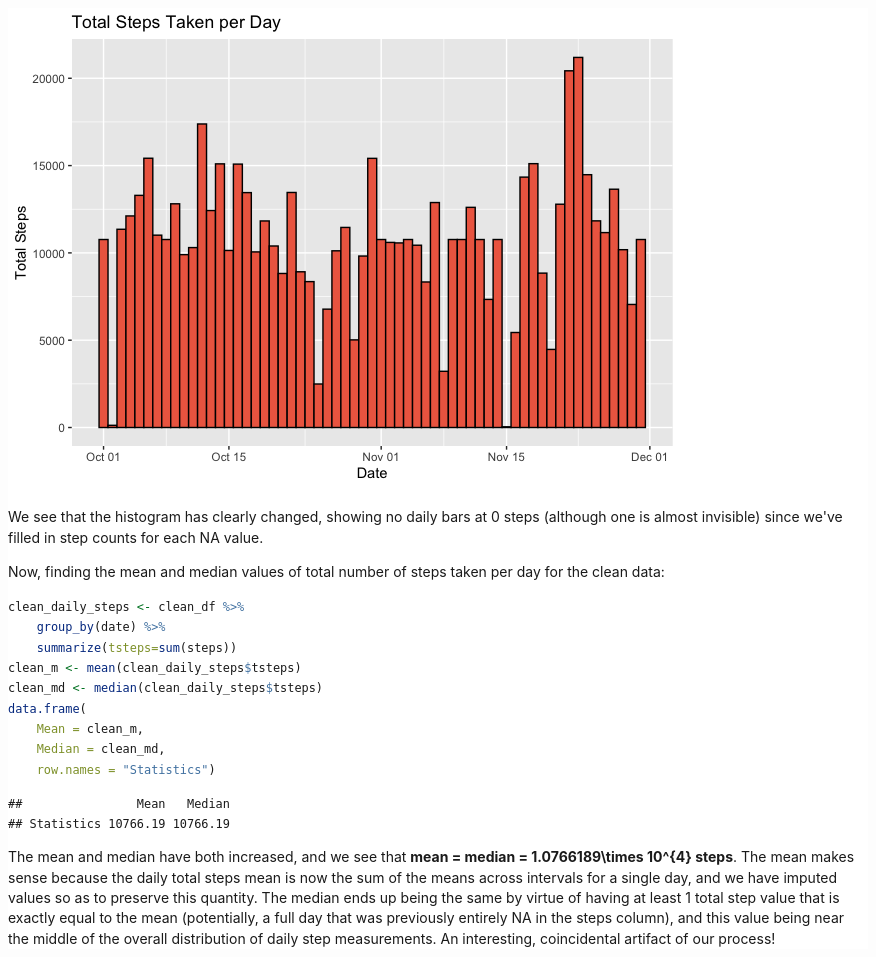 ![](PA1_template_files/figure-html/cleandailystepsplot-1.png)

We see that the histogram has clearly changed, showing no daily bars at 0 steps (although one is almost invisible) since we've filled in step counts for each NA value.  
  
Now, finding the mean and median values of total number of steps taken per day for the clean data:

```r
clean_daily_steps <- clean_df %>% 
    group_by(date) %>% 
    summarize(tsteps=sum(steps))
clean_m <- mean(clean_daily_steps$tsteps)
clean_md <- median(clean_daily_steps$tsteps)
data.frame(
    Mean = clean_m, 
    Median = clean_md, 
    row.names = "Statistics")
```

```
##                Mean   Median
## Statistics 10766.19 10766.19
```

The mean and median have both increased, and we see that **mean = median = 1.0766189\times 10^{4} steps**. The mean makes sense because the daily total steps mean is now the sum of the means across intervals for a single day, and we have imputed values so as to preserve this quantity. The median ends up being the same by virtue of having at least 1 total step value that is exactly equal to the mean (potentially, a full day that was previously entirely NA in the steps column), and this value being near the middle of the overall distribution of daily step measurements. An interesting, coincidental artifact of our process!
